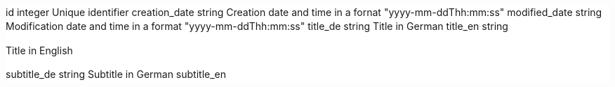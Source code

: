 <td>id</td>

<td>integer</td>

<td>Unique identifier</td>

</tr>

<tr>

<td>creation_date</td>

<td>string</td>

<td>Creation date and time in a fornat "yyyy-mm-ddThh:mm:ss"</td>

</tr>

<tr>

<td>modified_date</td>

<td>string</td>

<td>Modification date and time in a format "yyyy-mm-ddThh:mm:ss"</td>

</tr>

<tr>

<td>title_de</td>

<td>string</td>

<td>Title in German</td>

</tr>

<tr>

<td>title_en</td>

<td>string</td>

<td>

Title in English

</td>

</tr>

<tr>

<td>subtitle_de</td>

<td>string</td>

<td>Subtitle in German</td>

</tr>

<tr>

<td>subtitle_en</td>
